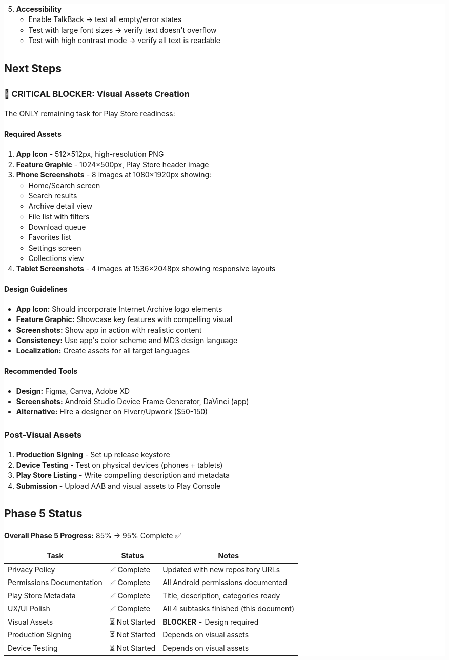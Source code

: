 5. **Accessibility**
   - Enable TalkBack → test all empty/error states
   - Test with large font sizes → verify text doesn't overflow
   - Test with high contrast mode → verify all text is readable

## Next Steps

### 🚨 CRITICAL BLOCKER: Visual Assets Creation

The ONLY remaining task for Play Store readiness:

#### Required Assets
1. **App Icon** - 512×512px, high-resolution PNG
2. **Feature Graphic** - 1024×500px, Play Store header image
3. **Phone Screenshots** - 8 images at 1080×1920px showing:
   - Home/Search screen
   - Search results
   - Archive detail view
   - File list with filters
   - Download queue
   - Favorites list
   - Settings screen
   - Collections view
4. **Tablet Screenshots** - 4 images at 1536×2048px showing responsive layouts

#### Design Guidelines
- **App Icon:** Should incorporate Internet Archive logo elements
- **Feature Graphic:** Showcase key features with compelling visual
- **Screenshots:** Show app in action with realistic content
- **Consistency:** Use app's color scheme and MD3 design language
- **Localization:** Create assets for all target languages

#### Recommended Tools
- **Design:** Figma, Canva, Adobe XD
- **Screenshots:** Android Studio Device Frame Generator, DaVinci (app)
- **Alternative:** Hire a designer on Fiverr/Upwork ($50-150)

### Post-Visual Assets
1. **Production Signing** - Set up release keystore
2. **Device Testing** - Test on physical devices (phones + tablets)
3. **Play Store Listing** - Write compelling description and metadata
4. **Submission** - Upload AAB and visual assets to Play Console

## Phase 5 Status

**Overall Phase 5 Progress:** 85% → 95% Complete ✅

| Task | Status | Notes |
|------|--------|-------|
| Privacy Policy | ✅ Complete | Updated with new repository URLs |
| Permissions Documentation | ✅ Complete | All Android permissions documented |
| Play Store Metadata | ✅ Complete | Title, description, categories ready |
| UX/UI Polish | ✅ Complete | All 4 subtasks finished (this document) |
| Visual Assets | ⏳ Not Started | **BLOCKER** - Design required |
| Production Signing | ⏳ Not Started | Depends on visual assets |
| Device Testing | ⏳ Not Started | Depends on visual assets |
